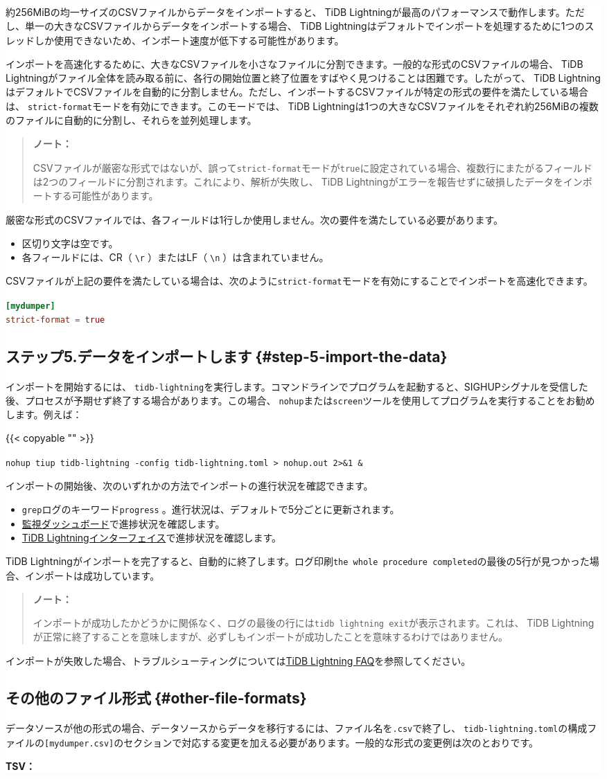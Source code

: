 約256MiBの均一サイズのCSVファイルからデータをインポートすると、 TiDB Lightningが最高のパフォーマンスで動作します。ただし、単一の大きなCSVファイルからデータをインポートする場合、 TiDB Lightningはデフォルトでインポートを処理するために1つのスレッドしか使用できないため、インポート速度が低下する可能性があります。

インポートを高速化するために、大きなCSVファイルを小さなファイルに分割できます。一般的な形式のCSVファイルの場合、 TiDB Lightningがファイル全体を読み取る前に、各行の開始位置と終了位置をすばやく見つけることは困難です。したがって、 TiDB LightningはデフォルトでCSVファイルを自動的に分割しません。ただし、インポートするCSVファイルが特定の形式の要件を満たしている場合は、 `strict-format`モードを有効にできます。このモードでは、 TiDB Lightningは1つの大きなCSVファイルをそれぞれ約256MiBの複数のファイルに自動的に分割し、それらを並列処理します。

> **ノート：**
>
> CSVファイルが厳密な形式ではないが、誤って`strict-format`モードが`true`に設定されている場合、複数行にまたがるフィールドは2つのフィールドに分割されます。これにより、解析が失敗し、 TiDB Lightningがエラーを報告せずに破損したデータをインポートする可能性があります。

厳密な形式のCSVファイルでは、各フィールドは1行しか使用しません。次の要件を満たしている必要があります。

-   区切り文字は空です。
-   各フィールドには、CR（ `\r` ）またはLF（ `\n` ）は含まれていません。

CSVファイルが上記の要件を満たしている場合は、次のように`strict-format`モードを有効にすることでインポートを高速化できます。

```toml
[mydumper]
strict-format = true
```

## ステップ5.データをインポートします {#step-5-import-the-data}

インポートを開始するには、 `tidb-lightning`を実行します。コマンドラインでプログラムを起動すると、SIGHUPシグナルを受信した後、プロセスが予期せず終了する場合があります。この場合、 `nohup`または`screen`ツールを使用してプログラムを実行することをお勧めします。例えば：

{{< copyable "" >}}

```shell
nohup tiup tidb-lightning -config tidb-lightning.toml > nohup.out 2>&1 &
```

インポートの開始後、次のいずれかの方法でインポートの進行状況を確認できます。

-   `grep`ログのキーワード`progress` 。進行状況は、デフォルトで5分ごとに更新されます。
-   [監視ダッシュボード](/tidb-lightning/monitor-tidb-lightning.md)で進捗状況を確認します。
-   [TiDB Lightningインターフェイス](/tidb-lightning/tidb-lightning-web-interface.md)で進捗状況を確認します。

TiDB Lightningがインポートを完了すると、自動的に終了します。ログ印刷`the whole procedure completed`の最後の5行が見つかった場合、インポートは成功しています。

> **ノート：**
>
> インポートが成功したかどうかに関係なく、ログの最後の行には`tidb lightning exit`が表示されます。これは、 TiDB Lightningが正常に終了することを意味しますが、必ずしもインポートが成功したことを意味するわけではありません。

インポートが失敗した場合、トラブルシューティングについては[TiDB Lightning FAQ](/tidb-lightning/tidb-lightning-faq.md)を参照してください。

## その他のファイル形式 {#other-file-formats}

データソースが他の形式の場合、データソースからデータを移行するには、ファイル名を`.csv`で終了し、 `tidb-lightning.toml`の構成ファイルの`[mydumper.csv]`のセクションで対応する変更を加える必要があります。一般的な形式の変更例は次のとおりです。

**TSV：**
